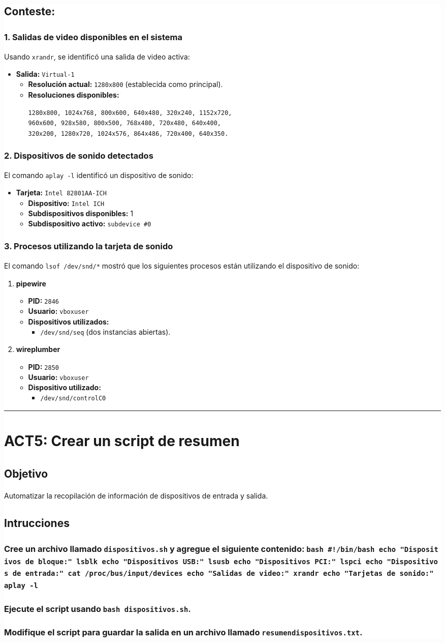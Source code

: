 ## Conteste:

### 1. **Salidas de video disponibles en el sistema**
Usando `xrandr`, se identificó una salida de video activa:

- **Salida:** `Virtual-1`  
  - **Resolución actual:** `1280x800` (establecida como principal).
  - **Resoluciones disponibles:**  
    ```
    1280x800, 1024x768, 800x600, 640x480, 320x240, 1152x720, 
    960x600, 928x580, 800x500, 768x480, 720x480, 640x400, 
    320x200, 1280x720, 1024x576, 864x486, 720x400, 640x350.
    ```

### 2. **Dispositivos de sonido detectados**
El comando `aplay -l` identificó un dispositivo de sonido:

- **Tarjeta:** `Intel 82801AA-ICH`  
  - **Dispositivo:** `Intel ICH`  
  - **Subdispositivos disponibles:** 1  
  - **Subdispositivo activo:** `subdevice #0`

### 3. **Procesos utilizando la tarjeta de sonido**
El comando `lsof /dev/snd/*` mostró que los siguientes procesos están utilizando el dispositivo de sonido:

1. **pipewire**  
   - **PID:** `2846`  
   - **Usuario:** `vboxuser`  
   - **Dispositivos utilizados:**  
     - `/dev/snd/seq` (dos instancias abiertas).

2. **wireplumber**  
   - **PID:** `2850`  
   - **Usuario:** `vboxuser`  
   - **Dispositivo utilizado:**  
     - `/dev/snd/controlC0`
---
# ACT5: Crear un script de resumen

## Objetivo

Automatizar la recopilación de información de dispositivos de entrada y salida.

## Intrucciones

### Cree un archivo llamado `dispositivos.sh` y agregue el siguiente contenido: ```bash #!/bin/bash echo "Dispositivos de bloque:" lsblk echo "Dispositivos USB:" lsusb echo "Dispositivos PCI:" lspci echo "Dispositivos de entrada:" cat /proc/bus/input/devices echo "Salidas de video:" xrandr echo "Tarjetas de sonido:" aplay -l ```
### Ejecute el script usando `bash dispositivos.sh`.
### Modifique el script para guardar la salida en un archivo llamado `resumendispositivos.txt`.
